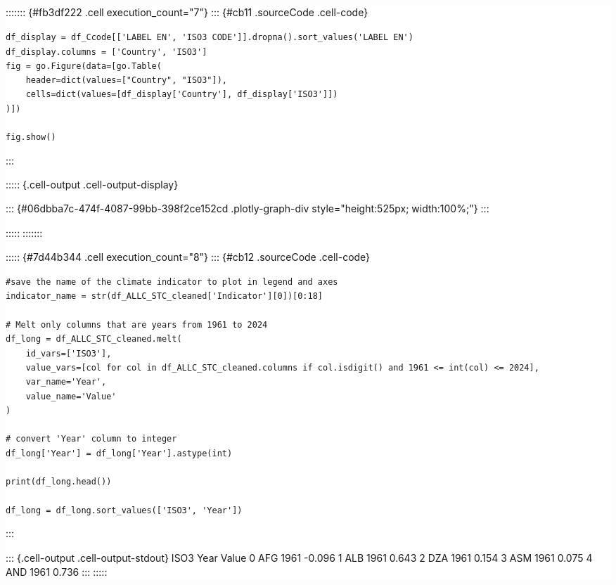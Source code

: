 ::::::: {#fb3df222 .cell execution_count="7"}
::: {#cb11 .sourceCode .cell-code}
``` {.sourceCode .python .code-with-copy}
df_display = df_Ccode[['LABEL EN', 'ISO3 CODE']].dropna().sort_values('LABEL EN')
df_display.columns = ['Country', 'ISO3']
fig = go.Figure(data=[go.Table(
    header=dict(values=["Country", "ISO3"]),
    cells=dict(values=[df_display['Country'], df_display['ISO3']])
)])

fig.show()
```
:::

::::: {.cell-output .cell-output-display}
<div>

::: {#06dbba7c-474f-4087-99bb-398f2ce152cd .plotly-graph-div style="height:525px; width:100%;"}
:::

</div>
:::::
:::::::

::::: {#7d44b344 .cell execution_count="8"}
::: {#cb12 .sourceCode .cell-code}
``` {.sourceCode .python .code-with-copy}
#save the name of the climate indicator to plot in legend and axes
indicator_name = str(df_ALLC_STC_cleaned['Indicator'][0])[0:18]

# Melt only columns that are years from 1961 to 2024
df_long = df_ALLC_STC_cleaned.melt(
    id_vars=['ISO3'],
    value_vars=[col for col in df_ALLC_STC_cleaned.columns if col.isdigit() and 1961 <= int(col) <= 2024],
    var_name='Year',
    value_name='Value'
)

# convert 'Year' column to integer
df_long['Year'] = df_long['Year'].astype(int)

print(df_long.head())

df_long = df_long.sort_values(['ISO3', 'Year'])
```
:::

::: {.cell-output .cell-output-stdout}
      ISO3  Year  Value
    0  AFG  1961 -0.096
    1  ALB  1961  0.643
    2  DZA  1961  0.154
    3  ASM  1961  0.075
    4  AND  1961  0.736
:::
:::::
